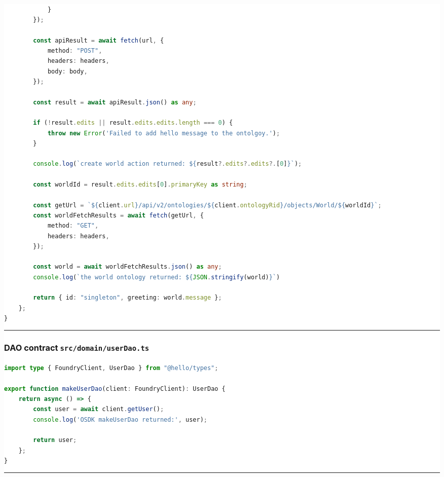```ts
            }
        });

        const apiResult = await fetch(url, {
            method: "POST",
            headers: headers,
            body: body,
        });

        const result = await apiResult.json() as any;

        if (!result.edits || result.edits.edits.length === 0) {
            throw new Error('Failed to add hello message to the ontolgoy.');
        }

        console.log(`create world action returned: ${result?.edits?.edits?.[0]}`);

        const worldId = result.edits.edits[0].primaryKey as string;

        const getUrl = `${client.url}/api/v2/ontologies/${client.ontologyRid}/objects/World/${worldId}`;
        const worldFetchResults = await fetch(getUrl, {
            method: "GET",
            headers: headers,
        });

        const world = await worldFetchResults.json() as any;
        console.log(`the world ontology returned: ${JSON.stringify(world)}`)

        return { id: "singleton", greeting: world.message };
    };
}
```

---

### DAO contract `src/domain/userDao.ts`

```ts
import type { FoundryClient, UserDao } from "@hello/types";

export function makeUserDao(client: FoundryClient): UserDao {
    return async () => {
        const user = await client.getUser();
        console.log('OSDK makeUserDao returned:', user);

        return user;
    };
}
```

---
